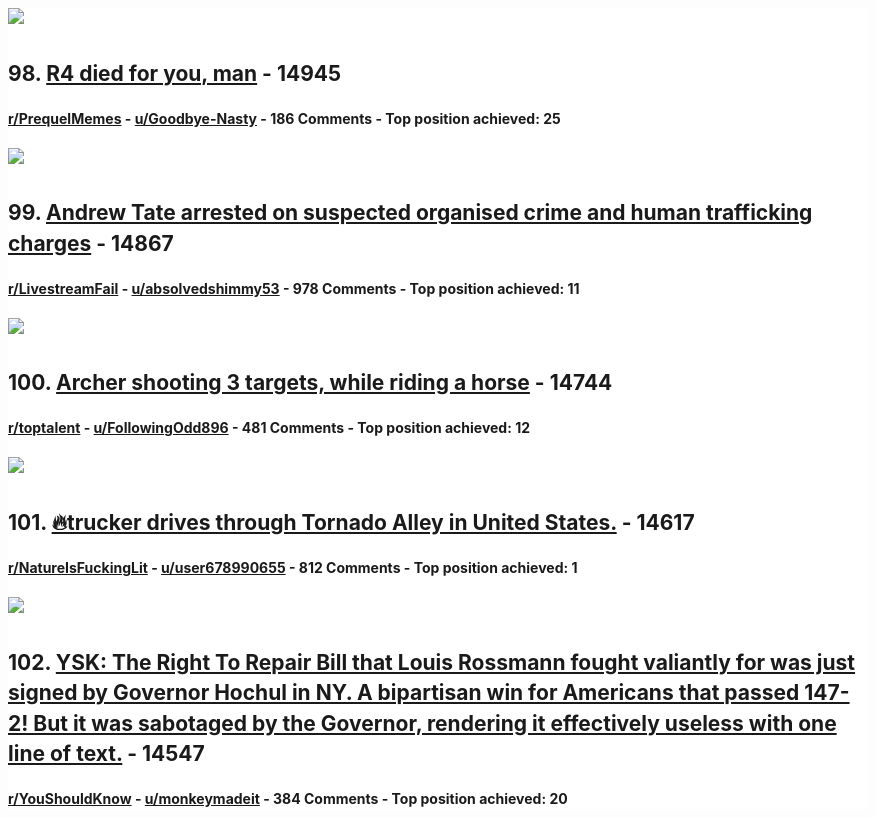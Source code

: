<a href="https://www.npr.org/sections/money/2013/02/25/172886170/a-computer-fit-for-the-amish"><img src="https://b.thumbs.redditmedia.com/hw4p_y5mVwq9Yu5n72a1i8S_JRe1aKZz7xX17kX26nc.jpg"></img></a>

## 98. [R4 died for you, man](http://reddit.com/r/PrequelMemes/comments/zy6k3k/r4_died_for_you_man/) - 14945
#### [r/PrequelMemes](http://reddit.com/r/PrequelMemes) - [u/Goodbye-Nasty](http://reddit.com/u/Goodbye-Nasty) - 186 Comments - Top position achieved: 25

<a href="https://i.redd.it/iv5m4q121w8a1.jpg"><img src="https://b.thumbs.redditmedia.com/pCP2b5S8Ogtua_07Utv5ohqdQQuNLFgpeqsDhHCdMmA.jpg"></img></a>

## 99. [Andrew Tate arrested on suspected organised crime and human trafficking charges](http://reddit.com/r/LivestreamFail/comments/zyi9hu/andrew_tate_arrested_on_suspected_organised_crime/) - 14867
#### [r/LivestreamFail](http://reddit.com/r/LivestreamFail) - [u/absolvedshimmy53](http://reddit.com/u/absolvedshimmy53) - 978 Comments - Top position achieved: 11

<a href="https://clips.twitch.tv/SuperCalmDiscShadyLulu-wGuBHHkAEncp9BsJ"><img src="https://b.thumbs.redditmedia.com/GI9C0xoSZqNxMefNom7CT3K6u2QFsiPgReUcXVsqAAc.jpg"></img></a>

## 100. [Archer shooting 3 targets, while riding a horse](http://reddit.com/r/toptalent/comments/zxv689/archer_shooting_3_targets_while_riding_a_horse/) - 14744
#### [r/toptalent](http://reddit.com/r/toptalent) - [u/FollowingOdd896](http://reddit.com/u/FollowingOdd896) - 481 Comments - Top position achieved: 12

<a href="https://v.redd.it/cng8l9jjhr8a1"><img src="https://b.thumbs.redditmedia.com/WUl4QW57pb3iKUAykoRz-6zmSDpOLHwmEEN2T6-7Bbo.jpg"></img></a>

## 101. [🔥trucker drives through Tornado Alley in United States.](http://reddit.com/r/NatureIsFuckingLit/comments/zynp17/trucker_drives_through_tornado_alley_in_united/) - 14617
#### [r/NatureIsFuckingLit](http://reddit.com/r/NatureIsFuckingLit) - [u/user678990655](http://reddit.com/u/user678990655) - 812 Comments - Top position achieved: 1

<a href="https://v.redd.it/2owpk6n7zx8a1"><img src="https://b.thumbs.redditmedia.com/WhDx_7KSSSIqQXMNEtVYi7fsKgD6BSJs3dpHQX3HEnQ.jpg"></img></a>

## 102. [YSK: The Right To Repair Bill that Louis Rossmann fought valiantly for was just signed by Governor Hochul in NY. A bipartisan win for Americans that passed 147-2! But it was sabotaged by the Governor, rendering it effectively useless with one line of text.](http://reddit.com/r/YouShouldKnow/comments/zye80x/ysk_the_right_to_repair_bill_that_louis_rossmann/) - 14547
#### [r/YouShouldKnow](http://reddit.com/r/YouShouldKnow) - [u/monkeymadeit](http://reddit.com/u/monkeymadeit) - 384 Comments - Top position achieved: 20
